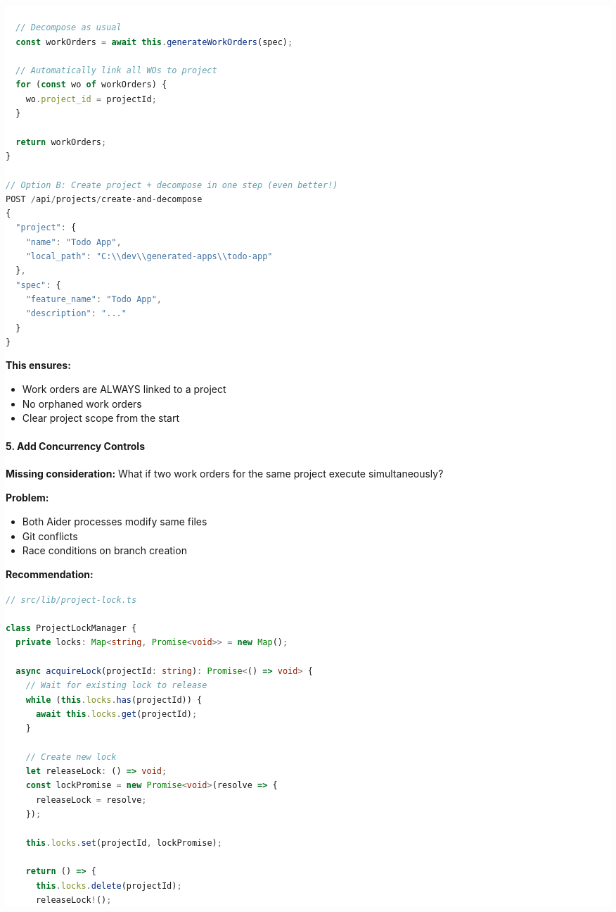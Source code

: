 ```typescript

  // Decompose as usual
  const workOrders = await this.generateWorkOrders(spec);

  // Automatically link all WOs to project
  for (const wo of workOrders) {
    wo.project_id = projectId;
  }

  return workOrders;
}

// Option B: Create project + decompose in one step (even better!)
POST /api/projects/create-and-decompose
{
  "project": {
    "name": "Todo App",
    "local_path": "C:\\dev\\generated-apps\\todo-app"
  },
  "spec": {
    "feature_name": "Todo App",
    "description": "..."
  }
}
```

**This ensures:**
- Work orders are ALWAYS linked to a project
- No orphaned work orders
- Clear project scope from the start

#### 5. **Add Concurrency Controls**

**Missing consideration:** What if two work orders for the same project execute simultaneously?

**Problem:**
- Both Aider processes modify same files
- Git conflicts
- Race conditions on branch creation

**Recommendation:**

```typescript
// src/lib/project-lock.ts

class ProjectLockManager {
  private locks: Map<string, Promise<void>> = new Map();

  async acquireLock(projectId: string): Promise<() => void> {
    // Wait for existing lock to release
    while (this.locks.has(projectId)) {
      await this.locks.get(projectId);
    }

    // Create new lock
    let releaseLock: () => void;
    const lockPromise = new Promise<void>(resolve => {
      releaseLock = resolve;
    });

    this.locks.set(projectId, lockPromise);

    return () => {
      this.locks.delete(projectId);
      releaseLock!();
```